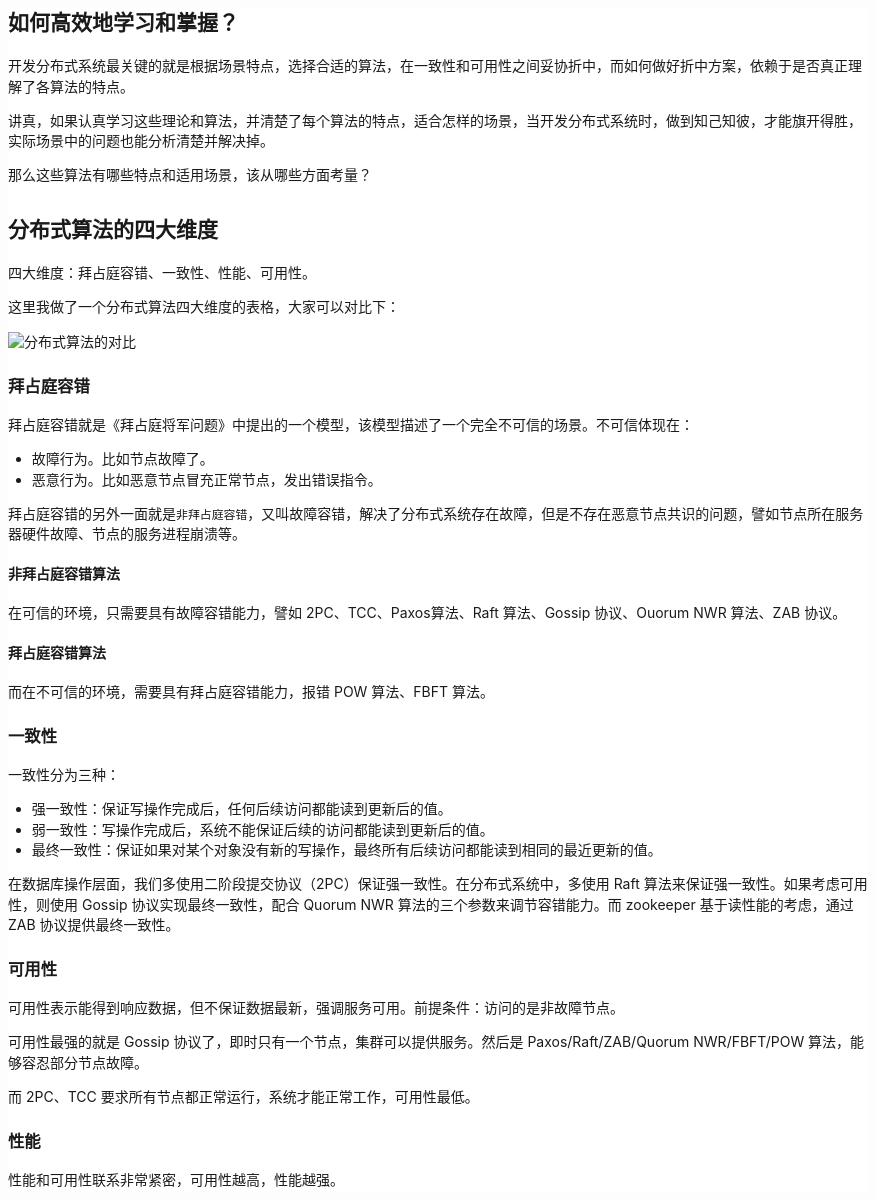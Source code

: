 ## 如何高效地学习和掌握？

开发分布式系统最关键的就是根据场景特点，选择合适的算法，在一致性和可用性之间妥协折中，而如何做好折中方案，依赖于是否真正理解了各算法的特点。

讲真，如果认真学习这些理论和算法，并清楚了每个算法的特点，适合怎样的场景，当开发分布式系统时，做到知己知彼，才能旗开得胜，实际场景中的问题也能分析清楚并解决掉。

那么这些算法有哪些特点和适用场景，该从哪些方面考量？

## 分布式算法的四大维度

四大维度：拜占庭容错、一致性、性能、可用性。

这里我做了一个分布式算法四大维度的表格，大家可以对比下：

![分布式算法的对比](http://cdn.jayh.club/blog/20210317/1plCsNXd82rh.png?imageslim)

### 拜占庭容错

拜占庭容错就是《拜占庭将军问题》中提出的一个模型，该模型描述了一个完全不可信的场景。不可信体现在：

- 故障行为。比如节点故障了。
- 恶意行为。比如恶意节点冒充正常节点，发出错误指令。

拜占庭容错的另外一面就是`非拜占庭容错`，又叫故障容错，解决了分布式系统存在故障，但是不存在恶意节点共识的问题，譬如节点所在服务器硬件故障、节点的服务进程崩溃等。

#### 非拜占庭容错算法

在可信的环境，只需要具有故障容错能力，譬如 2PC、TCC、Paxos算法、Raft 算法、Gossip 协议、Ouorum NWR 算法、ZAB 协议。

#### 拜占庭容错算法

而在不可信的环境，需要具有拜占庭容错能力，报错 POW 算法、FBFT 算法。

### 一致性

一致性分为三种：

- 强一致性：保证写操作完成后，任何后续访问都能读到更新后的值。
- 弱一致性：写操作完成后，系统不能保证后续的访问都能读到更新后的值。
- 最终一致性：保证如果对某个对象没有新的写操作，最终所有后续访问都能读到相同的最近更新的值。

在数据库操作层面，我们多使用二阶段提交协议（2PC）保证强一致性。在分布式系统中，多使用 Raft 算法来保证强一致性。如果考虑可用性，则使用 Gossip 协议实现最终一致性，配合 Quorum NWR 算法的三个参数来调节容错能力。而 zookeeper 基于读性能的考虑，通过 ZAB 协议提供最终一致性。

### 可用性

可用性表示能得到响应数据，但不保证数据最新，强调服务可用。前提条件：访问的是非故障节点。

可用性最强的就是 Gossip 协议了，即时只有一个节点，集群可以提供服务。然后是 Paxos/Raft/ZAB/Quorum NWR/FBFT/POW 算法，能够容忍部分节点故障。

而 2PC、TCC 要求所有节点都正常运行，系统才能正常工作，可用性最低。

### 性能

性能和可用性联系非常紧密，可用性越高，性能越强。
